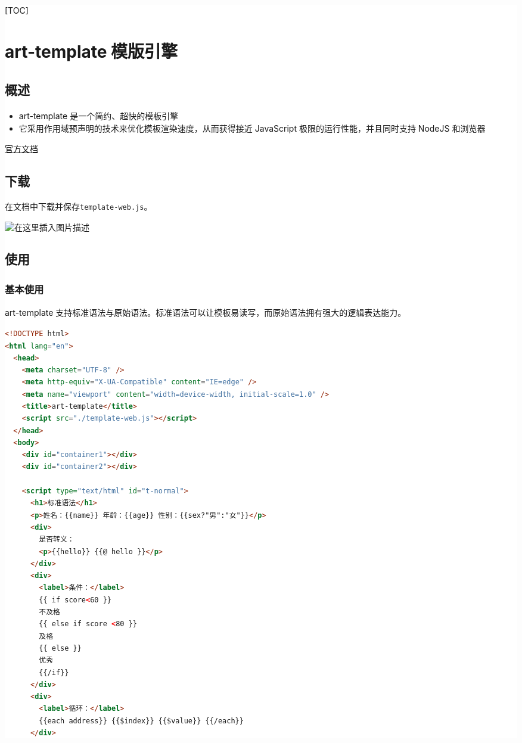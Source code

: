 [TOC]

# art-template 模版引擎

## 概述

- art-template 是一个简约、超快的模板引擎
- 它采用作用域预声明的技术来优化模板渲染速度，从而获得接近 JavaScript 极限的运行性能，并且同时支持 NodeJS 和浏览器

[官方文档](http://aui.github.io/art-template/zh-cn/)



## 下载

在文档中下载并保存`template-web.js`。

![在这里插入图片描述](https://img-blog.csdnimg.cn/ec024aa0eda3456fa66e8cebd337c716.png)







## 使用

### 基本使用

art-template 支持标准语法与原始语法。标准语法可以让模板易读写，而原始语法拥有强大的逻辑表达能力。

```html
<!DOCTYPE html>
<html lang="en">
  <head>
    <meta charset="UTF-8" />
    <meta http-equiv="X-UA-Compatible" content="IE=edge" />
    <meta name="viewport" content="width=device-width, initial-scale=1.0" />
    <title>art-template</title>
    <script src="./template-web.js"></script>
  </head>
  <body>
    <div id="container1"></div>
    <div id="container2"></div>

    <script type="text/html" id="t-normal">
      <h1>标准语法</h1>
      <p>姓名：{{name}} 年龄：{{age}} 性别：{{sex?"男":"女"}}</p>
      <div>
        是否转义：
        <p>{{hello}} {{@ hello }}</p>
      </div>
      <div>
        <label>条件：</label>
        {{ if score<60 }} 
        不及格 
        {{ else if score <80 }}
        及格 
        {{ else }} 
        优秀
        {{/if}}
      </div>
      <div>
        <label>循环：</label>
        {{each address}} {{$index}} {{$value}} {{/each}}
      </div>
```